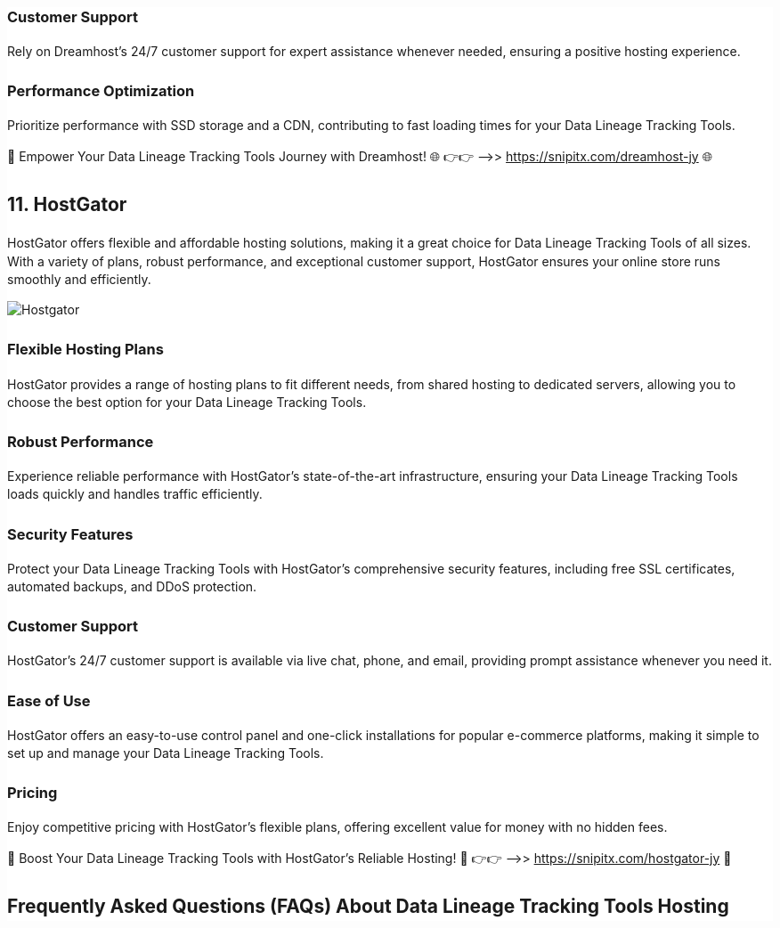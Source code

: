 ### Customer Support
Rely on Dreamhost’s 24/7 customer support for expert assistance whenever needed, ensuring a positive hosting experience.

### Performance Optimization
Prioritize performance with SSD storage and a CDN, contributing to fast loading times for your Data Lineage Tracking Tools.

🚀 Empower Your Data Lineage Tracking Tools Journey with Dreamhost! 🌐
👉👉 -->> https://snipitx.com/dreamhost-jy 🌐

## 11. HostGator

HostGator offers flexible and affordable hosting solutions, making it a great choice for Data Lineage Tracking Tools of all sizes. With a variety of plans, robust performance, and exceptional customer support, HostGator ensures your online store runs smoothly and efficiently.

![Hostgator](https://i.imgur.com/SNC0dSu.jpeg "Hostgator Hosting")

### Flexible Hosting Plans
HostGator provides a range of hosting plans to fit different needs, from shared hosting to dedicated servers, allowing you to choose the best option for your Data Lineage Tracking Tools.

### Robust Performance
Experience reliable performance with HostGator’s state-of-the-art infrastructure, ensuring your Data Lineage Tracking Tools loads quickly and handles traffic efficiently.

### Security Features
Protect your Data Lineage Tracking Tools with HostGator’s comprehensive security features, including free SSL certificates, automated backups, and DDoS protection.

### Customer Support
HostGator’s 24/7 customer support is available via live chat, phone, and email, providing prompt assistance whenever you need it.

### Ease of Use
HostGator offers an easy-to-use control panel and one-click installations for popular e-commerce platforms, making it simple to set up and manage your Data Lineage Tracking Tools.

### Pricing
Enjoy competitive pricing with HostGator’s flexible plans, offering excellent value for money with no hidden fees.

🌟 Boost Your Data Lineage Tracking Tools with HostGator’s Reliable Hosting! 🚀
👉👉 -->> https://snipitx.com/hostgator-jy 🚀

## Frequently Asked Questions (FAQs) About Data Lineage Tracking Tools Hosting
